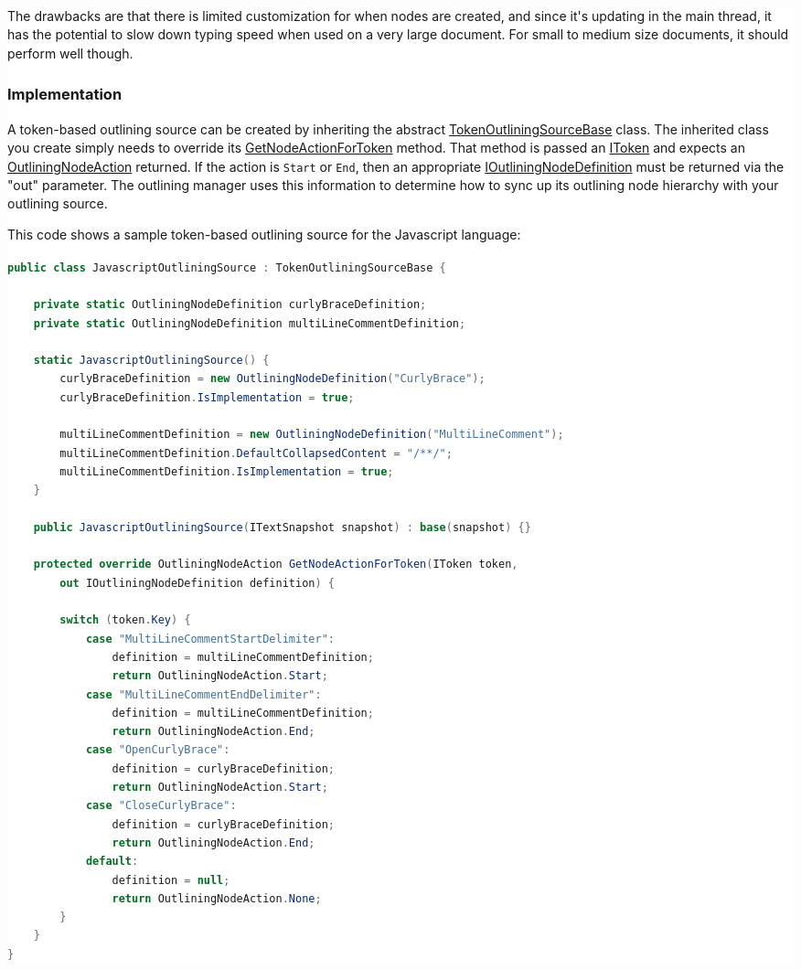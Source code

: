 The drawbacks are that there is limited customization for when nodes are created, and since it's updating in the main thread, it has the potential to slow down typing speed when used on a very large document. For small to medium size documents, it should perform well though.

### Implementation

A token-based outlining source can be created by inheriting the abstract [TokenOutliningSourceBase](xref:ActiproSoftware.Windows.Controls.SyntaxEditor.Outlining.Implementation.TokenOutliningSourceBase) class.  The inherited class you create simply needs to override its [GetNodeActionForToken](xref:ActiproSoftware.Windows.Controls.SyntaxEditor.Outlining.Implementation.TokenOutliningSourceBase.GetNodeActionForToken*) method.  That method is passed an [IToken](xref:ActiproSoftware.Text.Lexing.IToken) and expects an [OutliningNodeAction](xref:ActiproSoftware.Windows.Controls.SyntaxEditor.Outlining.OutliningNodeAction) returned.  If the action is `Start` or `End`, then an appropriate [IOutliningNodeDefinition](xref:ActiproSoftware.Windows.Controls.SyntaxEditor.Outlining.IOutliningNodeDefinition) must be returned via the "out" parameter.  The outlining manager uses this information to determine how to sync up its outlining node hierarchy with your outlining source.

This code shows a sample token-based outlining source for the Javascript language:

```csharp
public class JavascriptOutliningSource : TokenOutliningSourceBase {

	private static OutliningNodeDefinition curlyBraceDefinition;
	private static OutliningNodeDefinition multiLineCommentDefinition;
	
	static JavascriptOutliningSource() {
		curlyBraceDefinition = new OutliningNodeDefinition("CurlyBrace");
		curlyBraceDefinition.IsImplementation = true;
		
		multiLineCommentDefinition = new OutliningNodeDefinition("MultiLineComment");
		multiLineCommentDefinition.DefaultCollapsedContent = "/**/";
		multiLineCommentDefinition.IsImplementation = true;
	}
	
	public JavascriptOutliningSource(ITextSnapshot snapshot) : base(snapshot) {}
	
	protected override OutliningNodeAction GetNodeActionForToken(IToken token, 
		out IOutliningNodeDefinition definition) {

		switch (token.Key) {
			case "MultiLineCommentStartDelimiter":
				definition = multiLineCommentDefinition;
				return OutliningNodeAction.Start;
			case "MultiLineCommentEndDelimiter":
				definition = multiLineCommentDefinition;
				return OutliningNodeAction.End;
			case "OpenCurlyBrace":
				definition = curlyBraceDefinition;
				return OutliningNodeAction.Start;
			case "CloseCurlyBrace":
				definition = curlyBraceDefinition;
				return OutliningNodeAction.End;
			default:
				definition = null;
				return OutliningNodeAction.None;
		}
	}
}
```
